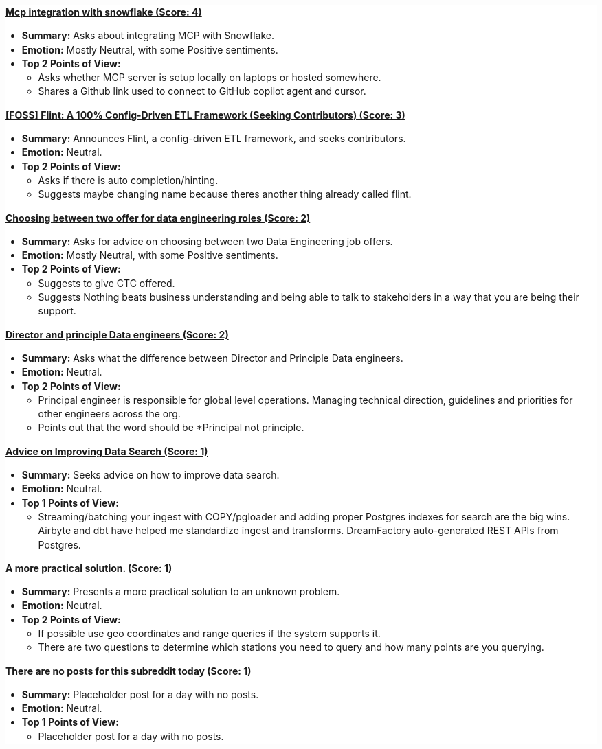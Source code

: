 **[Mcp integration with snowflake (Score: 4)](https://www.reddit.com/r/dataengineering/comments/1o18ukl/mcp_integration_with_snowflake/)**
*  **Summary:**  Asks about integrating MCP with Snowflake.
*  **Emotion:** Mostly Neutral, with some Positive sentiments.
*  **Top 2 Points of View:**
    *  Asks whether MCP server is setup locally on laptops or hosted somewhere.
    *  Shares a Github link used to connect to GitHub copilot agent and cursor.

**[[FOSS] Flint: A 100% Config-Driven ETL Framework (Seeking Contributors) (Score: 3)](https://www.reddit.com/r/dataengineering/comments/1o14vvh/foss_flint_a_100_configdriven_etl_framework/)**
*  **Summary:**  Announces Flint, a config-driven ETL framework, and seeks contributors.
*  **Emotion:** Neutral.
*  **Top 2 Points of View:**
    *  Asks if there is auto completion/hinting.
    *  Suggests maybe changing name because theres another thing already called flint.

**[Choosing between two offer for data engineering roles (Score: 2)](https://www.reddit.com/r/dataengineering/comments/1o1619y/choosing_between_two_offer_for_data_engineering/)**
*  **Summary:**  Asks for advice on choosing between two Data Engineering job offers.
*  **Emotion:** Mostly Neutral, with some Positive sentiments.
*  **Top 2 Points of View:**
    *  Suggests to give CTC offered.
    *  Suggests Nothing beats business understanding and being able to talk to stakeholders in a way that you are being their support.

**[Director and principle Data engineers (Score: 2)](https://www.reddit.com/r/dataengineering/comments/1o19ziq/director_and_principle_data_engineers/)**
*  **Summary:**  Asks what the difference between Director and Principle Data engineers.
*  **Emotion:** Neutral.
*  **Top 2 Points of View:**
    *  Principal engineer is responsible for global level operations. Managing technical direction, guidelines and priorities for other engineers across the org.
    *  Points out that the word should be *Principal not principle.

**[Advice on Improving Data Search (Score: 1)](https://www.reddit.com/r/dataengineering/comments/1o178u7/advice_on_improving_data_search/)**
*  **Summary:** Seeks advice on how to improve data search.
*  **Emotion:** Neutral.
*  **Top 1 Points of View:**
    * Streaming/batching your ingest with COPY/pgloader and adding proper Postgres indexes for search are the big wins. Airbyte and dbt have helped me standardize ingest and transforms. DreamFactory auto-generated REST APIs from Postgres.

**[A more practical solution. (Score: 1)](https://www.reddit.com/r/dataengineering/comments/1o1fevo/a_more_practical_solution/)**
*  **Summary:** Presents a more practical solution to an unknown problem.
*  **Emotion:** Neutral.
*  **Top 2 Points of View:**
    *  If possible use geo coordinates and range queries if the system supports it.
    *  There are two questions to determine which stations you need to query and how many points are you querying.

**[There are no posts for this subreddit today (Score: 1)](https://www.reddit.com/r/dataengineering/)**
*  **Summary:** Placeholder post for a day with no posts.
*  **Emotion:** Neutral.
*  **Top 1 Points of View:**
    *  Placeholder post for a day with no posts.
